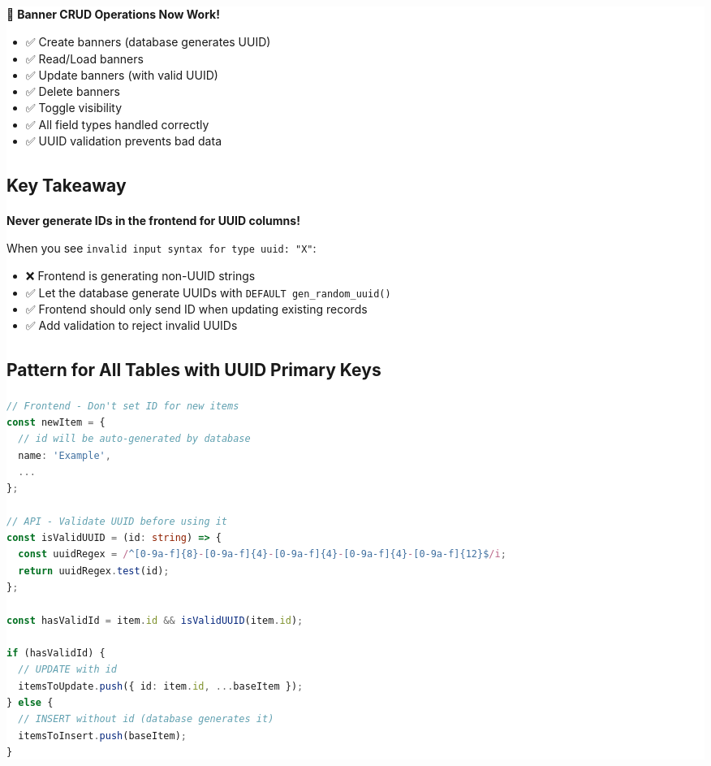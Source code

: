 🎉 **Banner CRUD Operations Now Work!**

- ✅ Create banners (database generates UUID)
- ✅ Read/Load banners
- ✅ Update banners (with valid UUID)
- ✅ Delete banners
- ✅ Toggle visibility
- ✅ All field types handled correctly
- ✅ UUID validation prevents bad data

## Key Takeaway

**Never generate IDs in the frontend for UUID columns!**

When you see `invalid input syntax for type uuid: "X"`:
- ❌ Frontend is generating non-UUID strings
- ✅ Let the database generate UUIDs with `DEFAULT gen_random_uuid()`
- ✅ Frontend should only send ID when updating existing records
- ✅ Add validation to reject invalid UUIDs

## Pattern for All Tables with UUID Primary Keys

```typescript
// Frontend - Don't set ID for new items
const newItem = {
  // id will be auto-generated by database
  name: 'Example',
  ...
};

// API - Validate UUID before using it
const isValidUUID = (id: string) => {
  const uuidRegex = /^[0-9a-f]{8}-[0-9a-f]{4}-[0-9a-f]{4}-[0-9a-f]{4}-[0-9a-f]{12}$/i;
  return uuidRegex.test(id);
};

const hasValidId = item.id && isValidUUID(item.id);

if (hasValidId) {
  // UPDATE with id
  itemsToUpdate.push({ id: item.id, ...baseItem });
} else {
  // INSERT without id (database generates it)
  itemsToInsert.push(baseItem);
}
```
